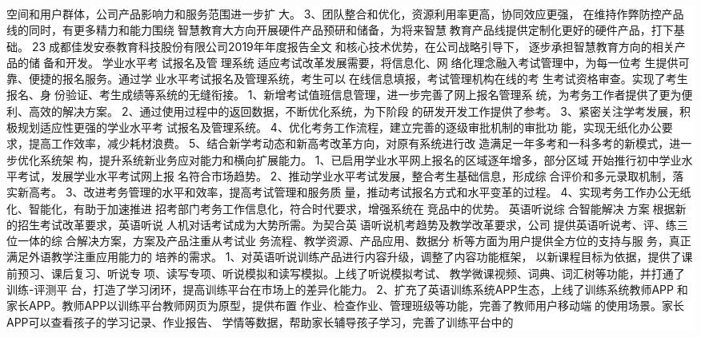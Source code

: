 空间和用户群体，公司产品影响力和服务范围进一步扩
大。
3、团队整合和优化，资源利用率更高，协同效应更强，
在维持作弊防控产品线的同时，有更多精力和能力围绕
智慧教育大方向开展硬件产品预研和储备，为将来智慧
教育产品线提供定制化更好的硬件产品，打下基础。
23
成都佳发安泰教育科技股份有限公司2019年年度报告全文
和核心技术优势，在公司战略引导下，
逐步承担智慧教育方向的相关产品的储
备和开发。
学业水平考
试报名及管
理系统
适应考试改革发展需要，将信息化、网
络化理念融入考试管理中，为每一位考
生提供可靠、便捷的报名服务。通过学
业水平考试报名及管理系统，考生可以
在线信息填报，考试管理机构在线的考
生考试资格审查。实现了考生报名、身
份验证、考生成绩等系统的无缝衔接。
1、新增考试值班信息管理，进一步完善了网上报名管理系
统，为考务工作者提供了更为便利、高效的解决方案。
2、通过使用过程中的返回数据，不断优化系统，为下阶段
的研发开发工作提供了参考。
3、紧密关注学考发展，积极规划适应性更强的学业水平考
试报名及管理系统。
4、优化考务工作流程，建立完善的逐级审批机制的审批功
能，实现无纸化办公要求，提高工作效率，减少耗材浪费。
5、结合新学考动态和新高考改革方向，对原有系统进行改
造满足一年多考和一科多考的新模式，进一步优化系统架
构，提升系统新业务应对能力和横向扩展能力。
1、已启用学业水平网上报名的区域逐年增多，部分区域
开始推行初中学业水平考试，发展学业水平考试网上报
名符合市场趋势。
2、推动学业水平考试发展，整合考生基础信息，形成综
合评价和多元录取机制，落实新高考。
3、改进考务管理的水平和效率，提高考试管理和服务质
量，推动考试报名方式和水平变革的过程。
4、实现考务工作办公无纸化、智能化，有助于加速推进
招考部门考务工作信息化，符合时代要求，增强系统在
竞品中的优势。
英语听说综
合智能解决
方案
根据新的招生考试改革要求，英语听说
人机对话考试成为大势所需。为契合英
语听说机考趋势及教学改革要求，公司
提供英语听说考、评、练三位一体的综
合解决方案，方案及产品注重从考试业
务流程、教学资源、产品应用、数据分
析等方面为用户提供全方位的支持与服
务，真正满足外语教学注重应用能力的
培养的需求。
1、对英语听说训练产品进行内容升级，调整了内容功能框架，
以新课程目标为依据，提供了课前预习、课后复习、听说专
项、读写专项、听说模拟和读写模拟。上线了听说模拟考试、
教学微课视频、词典、词汇树等功能，并打通了训练-评测平
台，打造了学习闭环，提高训练平台在市场上的差异化能力。
2、扩充了英语训练系统APP生态，上线了训练系统教师APP
和家长APP。教师APP以训练平台教师网页为原型，提供布置
作业、检查作业、管理班级等功能，完善了教师用户移动端
的使用场景。家长APP可以查看孩子的学习记录、作业报告、
学情等数据，帮助家长辅导孩子学习，完善了训练平台中的